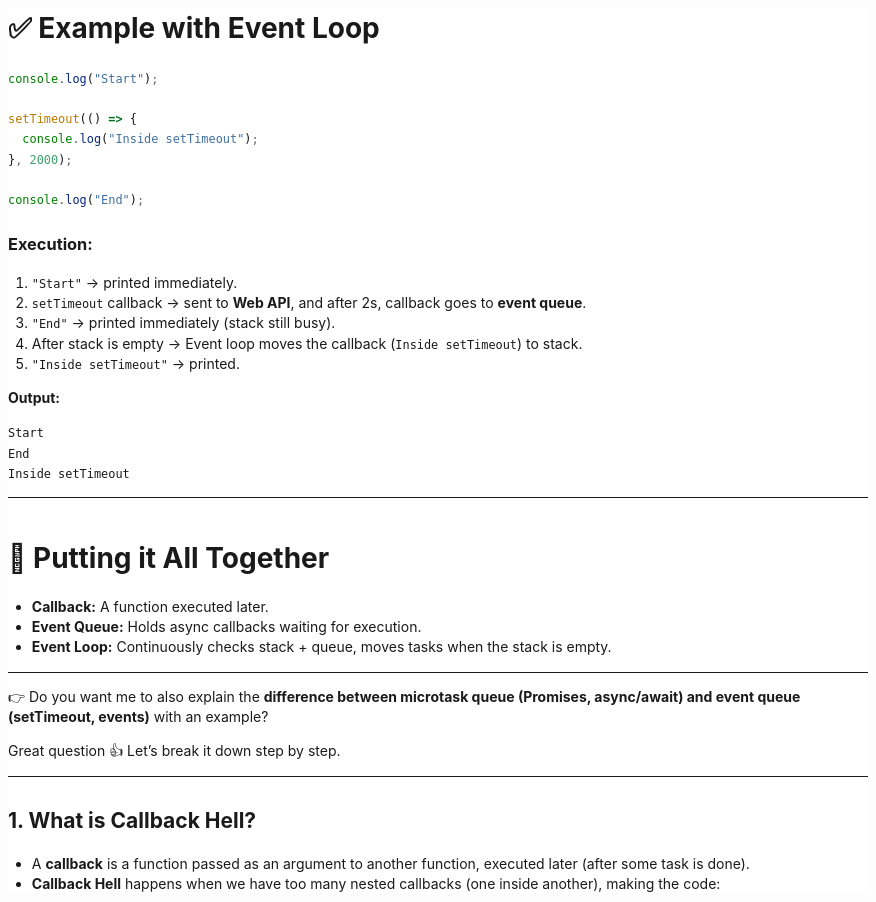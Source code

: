 # ✅ Example with Event Loop

```js
console.log("Start");

setTimeout(() => {
  console.log("Inside setTimeout");
}, 2000);

console.log("End");
```

### Execution:

1. `"Start"` → printed immediately.
2. `setTimeout` callback → sent to **Web API**, and after 2s, callback goes to **event queue**.
3. `"End"` → printed immediately (stack still busy).
4. After stack is empty → Event loop moves the callback (`Inside setTimeout`) to stack.
5. `"Inside setTimeout"` → printed.

**Output:**

```
Start
End
Inside setTimeout
```

---

# 🔹 Putting it All Together

* **Callback:** A function executed later.
* **Event Queue:** Holds async callbacks waiting for execution.
* **Event Loop:** Continuously checks stack + queue, moves tasks when the stack is empty.

---

👉 Do you want me to also explain the **difference between microtask queue (Promises, async/await) and event queue (setTimeout, events)** with an example?






Great question 👍 Let’s break it down step by step.

---

## **1. What is Callback Hell?**

* A **callback** is a function passed as an argument to another function, executed later (after some task is done).
* **Callback Hell** happens when we have too many nested callbacks (one inside another), making the code:
